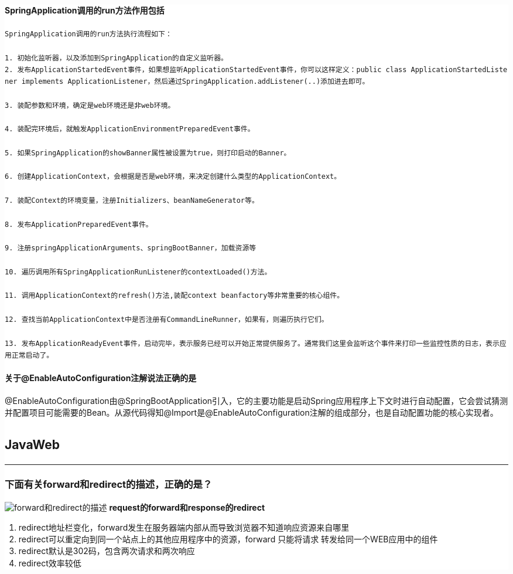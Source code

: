 #### SpringApplication调用的run方法作用包括

```html
SpringApplication调用的run方法执行流程如下：

1. 初始化监听器，以及添加到SpringApplication的自定义监听器。
2. 发布ApplicationStartedEvent事件，如果想监听ApplicationStartedEvent事件，你可以这样定义：public class ApplicationStartedListener implements ApplicationListener，然后通过SpringApplication.addListener(..)添加进去即可。

3. 装配参数和环境，确定是web环境还是非web环境。

4. 装配完环境后，就触发ApplicationEnvironmentPreparedEvent事件。

5. 如果SpringApplication的showBanner属性被设置为true，则打印启动的Banner。

6. 创建ApplicationContext，会根据是否是web环境，来决定创建什么类型的ApplicationContext。

7. 装配Context的环境变量，注册Initializers、beanNameGenerator等。

8. 发布ApplicationPreparedEvent事件。

9. 注册springApplicationArguments、springBootBanner，加载资源等

10. 遍历调用所有SpringApplicationRunListener的contextLoaded()方法。

11. 调用ApplicationContext的refresh()方法,装配context beanfactory等非常重要的核心组件。

12. 查找当前ApplicationContext中是否注册有CommandLineRunner，如果有，则遍历执行它们。

13. 发布ApplicationReadyEvent事件，启动完毕，表示服务已经可以开始正常提供服务了。通常我们这里会监听这个事件来打印一些监控性质的日志，表示应用正常启动了。
```

#### 关于@EnableAutoConfiguration注解说法正确的是

@EnableAutoConfiguration由@SpringBootApplication引入，它的主要功能是启动Spring应用程序上下文时进行自动配置，它会尝试猜测并配置项目可能需要的Bean。从源代码得知@Import是@EnableAutoConfiguration注解的组成部分，也是自动配置功能的核心实现者。





## JavaWeb

---

### 下面有关forward和redirect的描述，正确的是？

![forward和redirect的描述](https://vue-admin-imgages.oss-cn-hangzhou.aliyuncs.com/2022-08-27/ca5cc336-df08-4644-b22f-6a0d560f63c7.png)
**request的forward和response的redirect**

1. redirect地址栏变化，forward发生在服务器端内部从而导致浏览器不知道响应资源来自哪里
2. redirect可以重定向到同一个站点上的其他应用程序中的资源，forward 只能将请求 转发给同一个WEB应用中的组件
3. redirect默认是302码，包含两次请求和两次响应
4. redirect效率较低
